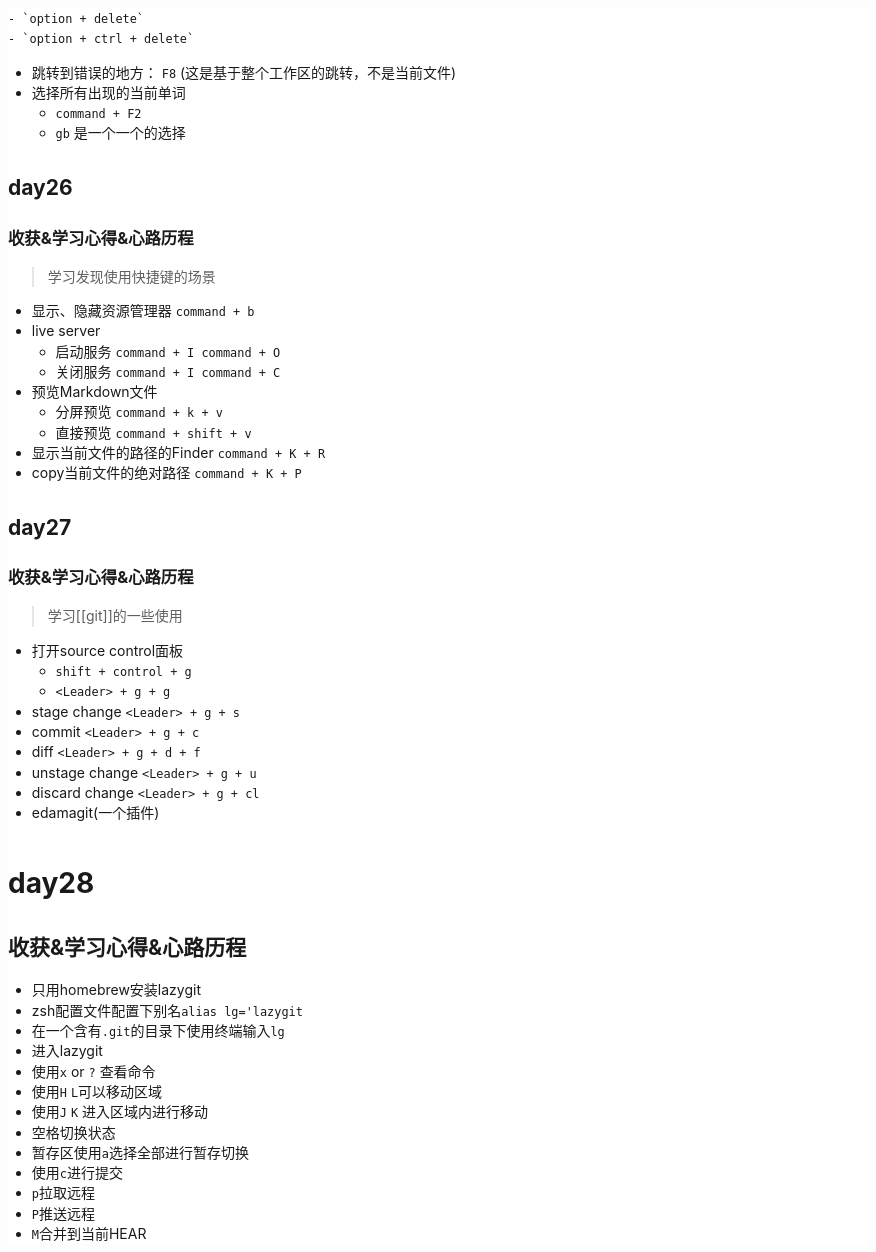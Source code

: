 	- `option + delete`
	- `option + ctrl + delete`
- 跳转到错误的地方： `F8` (这是基于整个工作区的跳转，不是当前文件)
- 选择所有出现的当前单词
	- `command + F2`
	- `gb` 是一个一个的选择

## day26

### 收获&学习心得&心路历程

> 学习发现使用快捷键的场景

- 显示、隐藏资源管理器 `command + b`
- live server
	- 启动服务 `command + I command + O`
	- 关闭服务 `command + I command + C`
- 预览Markdown文件
	- 分屏预览 `command + k + v`
	- 直接预览 `command + shift + v`
- 显示当前文件的路径的Finder `command + K + R`
- copy当前文件的绝对路径 `command + K + P`

## day27

### 收获&学习心得&心路历程

> 学习[[git]]的一些使用

- 打开source control面板
	- `shift + control + g`
	- `<Leader> + g + g`
- stage change `<Leader> + g + s`
- commit `<Leader> + g + c`
- diff `<Leader> + g + d + f`
- unstage change `<Leader> + g + u`
- discard change `<Leader> + g + cl`
- edamagit(一个插件)


# day28

## 收获&学习心得&心路历程

- 只用homebrew安装lazygit
- zsh配置文件配置下别名`alias lg='lazygit`
- 在一个含有`.git`的目录下使用终端输入`lg`
- 进入lazygit
- 使用`x` or `?` 查看命令
- 使用`H` `L`可以移动区域
- 使用`J` `K` 进入区域内进行移动
- 空格切换状态
- 暂存区使用`a`选择全部进行暂存切换
- 使用`c`进行提交
- `p`拉取远程
- `P`推送远程
- `M`合并到当前HEAR
